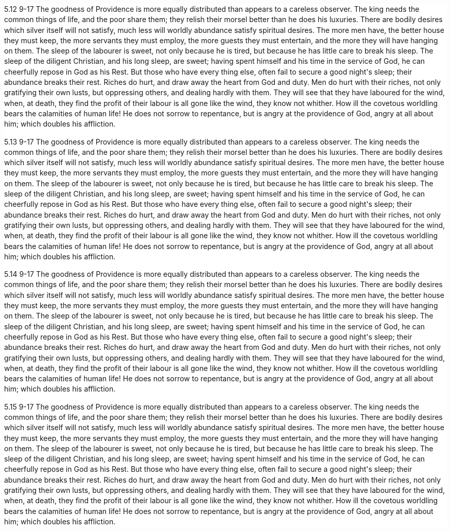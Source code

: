 5.12 9-17 The goodness of Providence is more equally distributed than appears to a careless observer. The king needs the common things of life, and the poor share them; they relish their morsel better than he does his luxuries. There are bodily desires which silver itself will not satisfy, much less will worldly abundance satisfy spiritual desires. The more men have, the better house they must keep, the more servants they must employ, the more guests they must entertain, and the more they will have hanging on them. The sleep of the labourer is sweet, not only because he is tired, but because he has little care to break his sleep. The sleep of the diligent Christian, and his long sleep, are sweet; having spent himself and his time in the service of God, he can cheerfully repose in God as his Rest. But those who have every thing else, often fail to secure a good night's sleep; their abundance breaks their rest. Riches do hurt, and draw away the heart from God and duty. Men do hurt with their riches, not only gratifying their own lusts, but oppressing others, and dealing hardly with them. They will see that they have laboured for the wind, when, at death, they find the profit of their labour is all gone like the wind, they know not whither. How ill the covetous worldling bears the calamities of human life! He does not sorrow to repentance, but is angry at the providence of God, angry at all about him; which doubles his affliction.

5.13 9-17 The goodness of Providence is more equally distributed than appears to a careless observer. The king needs the common things of life, and the poor share them; they relish their morsel better than he does his luxuries. There are bodily desires which silver itself will not satisfy, much less will worldly abundance satisfy spiritual desires. The more men have, the better house they must keep, the more servants they must employ, the more guests they must entertain, and the more they will have hanging on them. The sleep of the labourer is sweet, not only because he is tired, but because he has little care to break his sleep. The sleep of the diligent Christian, and his long sleep, are sweet; having spent himself and his time in the service of God, he can cheerfully repose in God as his Rest. But those who have every thing else, often fail to secure a good night's sleep; their abundance breaks their rest. Riches do hurt, and draw away the heart from God and duty. Men do hurt with their riches, not only gratifying their own lusts, but oppressing others, and dealing hardly with them. They will see that they have laboured for the wind, when, at death, they find the profit of their labour is all gone like the wind, they know not whither. How ill the covetous worldling bears the calamities of human life! He does not sorrow to repentance, but is angry at the providence of God, angry at all about him; which doubles his affliction.

5.14 9-17 The goodness of Providence is more equally distributed than appears to a careless observer. The king needs the common things of life, and the poor share them; they relish their morsel better than he does his luxuries. There are bodily desires which silver itself will not satisfy, much less will worldly abundance satisfy spiritual desires. The more men have, the better house they must keep, the more servants they must employ, the more guests they must entertain, and the more they will have hanging on them. The sleep of the labourer is sweet, not only because he is tired, but because he has little care to break his sleep. The sleep of the diligent Christian, and his long sleep, are sweet; having spent himself and his time in the service of God, he can cheerfully repose in God as his Rest. But those who have every thing else, often fail to secure a good night's sleep; their abundance breaks their rest. Riches do hurt, and draw away the heart from God and duty. Men do hurt with their riches, not only gratifying their own lusts, but oppressing others, and dealing hardly with them. They will see that they have laboured for the wind, when, at death, they find the profit of their labour is all gone like the wind, they know not whither. How ill the covetous worldling bears the calamities of human life! He does not sorrow to repentance, but is angry at the providence of God, angry at all about him; which doubles his affliction.

5.15 9-17 The goodness of Providence is more equally distributed than appears to a careless observer. The king needs the common things of life, and the poor share them; they relish their morsel better than he does his luxuries. There are bodily desires which silver itself will not satisfy, much less will worldly abundance satisfy spiritual desires. The more men have, the better house they must keep, the more servants they must employ, the more guests they must entertain, and the more they will have hanging on them. The sleep of the labourer is sweet, not only because he is tired, but because he has little care to break his sleep. The sleep of the diligent Christian, and his long sleep, are sweet; having spent himself and his time in the service of God, he can cheerfully repose in God as his Rest. But those who have every thing else, often fail to secure a good night's sleep; their abundance breaks their rest. Riches do hurt, and draw away the heart from God and duty. Men do hurt with their riches, not only gratifying their own lusts, but oppressing others, and dealing hardly with them. They will see that they have laboured for the wind, when, at death, they find the profit of their labour is all gone like the wind, they know not whither. How ill the covetous worldling bears the calamities of human life! He does not sorrow to repentance, but is angry at the providence of God, angry at all about him; which doubles his affliction.

